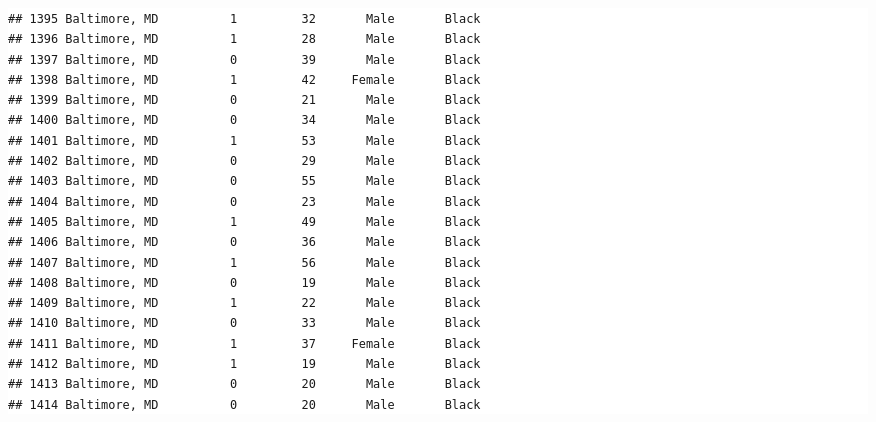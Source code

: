     ## 1395 Baltimore, MD          1         32       Male       Black
    ## 1396 Baltimore, MD          1         28       Male       Black
    ## 1397 Baltimore, MD          0         39       Male       Black
    ## 1398 Baltimore, MD          1         42     Female       Black
    ## 1399 Baltimore, MD          0         21       Male       Black
    ## 1400 Baltimore, MD          0         34       Male       Black
    ## 1401 Baltimore, MD          1         53       Male       Black
    ## 1402 Baltimore, MD          0         29       Male       Black
    ## 1403 Baltimore, MD          0         55       Male       Black
    ## 1404 Baltimore, MD          0         23       Male       Black
    ## 1405 Baltimore, MD          1         49       Male       Black
    ## 1406 Baltimore, MD          0         36       Male       Black
    ## 1407 Baltimore, MD          1         56       Male       Black
    ## 1408 Baltimore, MD          0         19       Male       Black
    ## 1409 Baltimore, MD          1         22       Male       Black
    ## 1410 Baltimore, MD          0         33       Male       Black
    ## 1411 Baltimore, MD          1         37     Female       Black
    ## 1412 Baltimore, MD          1         19       Male       Black
    ## 1413 Baltimore, MD          0         20       Male       Black
    ## 1414 Baltimore, MD          0         20       Male       Black